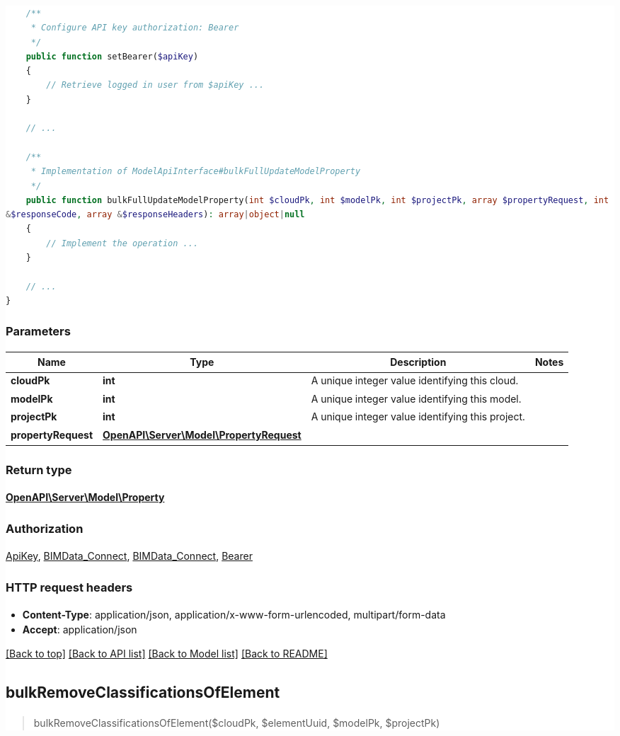 ```php
    /**
     * Configure API key authorization: Bearer
     */
    public function setBearer($apiKey)
    {
        // Retrieve logged in user from $apiKey ...
    }

    // ...

    /**
     * Implementation of ModelApiInterface#bulkFullUpdateModelProperty
     */
    public function bulkFullUpdateModelProperty(int $cloudPk, int $modelPk, int $projectPk, array $propertyRequest, int &$responseCode, array &$responseHeaders): array|object|null
    {
        // Implement the operation ...
    }

    // ...
}
```

### Parameters

Name | Type | Description  | Notes
------------- | ------------- | ------------- | -------------
 **cloudPk** | **int**| A unique integer value identifying this cloud. |
 **modelPk** | **int**| A unique integer value identifying this model. |
 **projectPk** | **int**| A unique integer value identifying this project. |
 **propertyRequest** | [**OpenAPI\Server\Model\PropertyRequest**](../Model/PropertyRequest.md)|  |

### Return type

[**OpenAPI\Server\Model\Property**](../Model/Property.md)

### Authorization

[ApiKey](../../README.md#ApiKey), [BIMData_Connect](../../README.md#BIMData_Connect), [BIMData_Connect](../../README.md#BIMData_Connect), [Bearer](../../README.md#Bearer)

### HTTP request headers

 - **Content-Type**: application/json, application/x-www-form-urlencoded, multipart/form-data
 - **Accept**: application/json

[[Back to top]](#) [[Back to API list]](../../README.md#documentation-for-api-endpoints) [[Back to Model list]](../../README.md#documentation-for-models) [[Back to README]](../../README.md)

## **bulkRemoveClassificationsOfElement**
> bulkRemoveClassificationsOfElement($cloudPk, $elementUuid, $modelPk, $projectPk)
